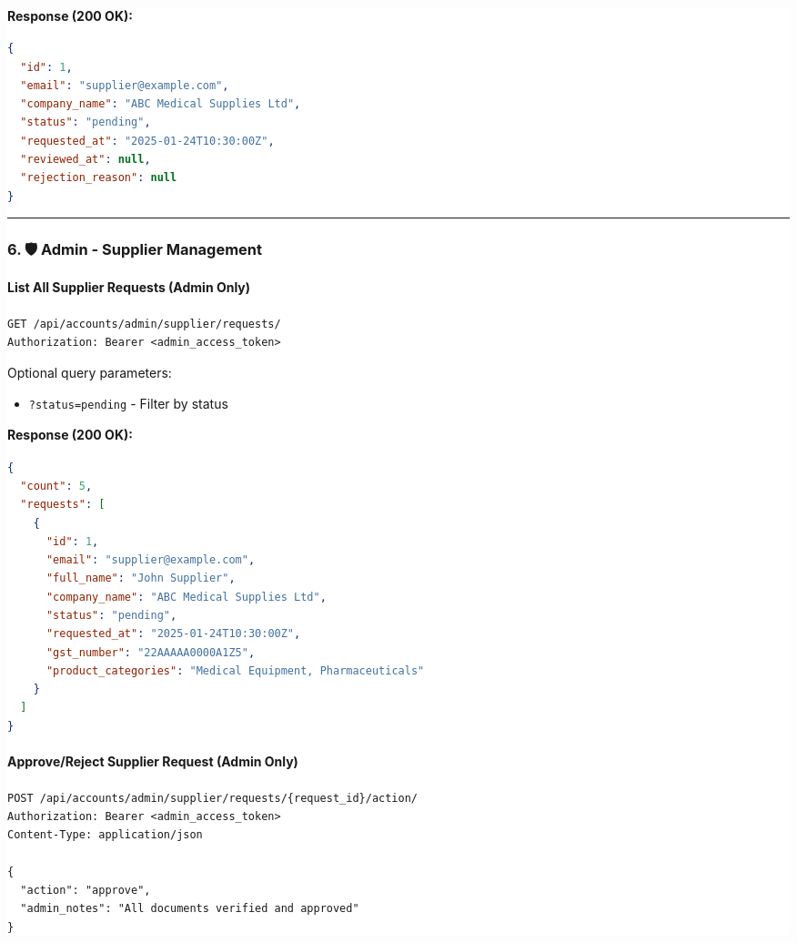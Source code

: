 **Response (200 OK):**
```json
{
  "id": 1,
  "email": "supplier@example.com",
  "company_name": "ABC Medical Supplies Ltd",
  "status": "pending",
  "requested_at": "2025-01-24T10:30:00Z",
  "reviewed_at": null,
  "rejection_reason": null
}
```

---

### 6. 🛡️ Admin - Supplier Management

#### List All Supplier Requests (Admin Only)
```http
GET /api/accounts/admin/supplier/requests/
Authorization: Bearer <admin_access_token>
```

Optional query parameters:
- `?status=pending` - Filter by status

**Response (200 OK):**
```json
{
  "count": 5,
  "requests": [
    {
      "id": 1,
      "email": "supplier@example.com",
      "full_name": "John Supplier",
      "company_name": "ABC Medical Supplies Ltd",
      "status": "pending",
      "requested_at": "2025-01-24T10:30:00Z",
      "gst_number": "22AAAAA0000A1Z5",
      "product_categories": "Medical Equipment, Pharmaceuticals"
    }
  ]
}
```

#### Approve/Reject Supplier Request (Admin Only)
```http
POST /api/accounts/admin/supplier/requests/{request_id}/action/
Authorization: Bearer <admin_access_token>
Content-Type: application/json

{
  "action": "approve",
  "admin_notes": "All documents verified and approved"
}
```
